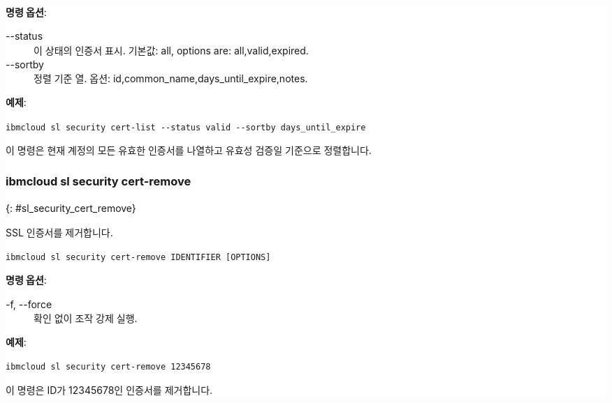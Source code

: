 <strong>명령 옵션</strong>:
<dl>
<dt>--status</dt>
<dd>이 상태의 인증서 표시. 기본값: all, options are: all,valid,expired.</dd>
<dt>--sortby</dt>
<dd>정렬 기준 열. 옵션: id,common_name,days_until_expire,notes.</dd>
</dl>

**예제**:
```
ibmcloud sl security cert-list --status valid --sortby days_until_expire
```
이 명령은 현재 계정의 모든 유효한 인증서를 나열하고 유효성 검증일 기준으로 정렬합니다.

### ibmcloud sl security cert-remove
{: #sl_security_cert_remove}

SSL 인증서를 제거합니다.
```
ibmcloud sl security cert-remove IDENTIFIER [OPTIONS]
```

<strong>명령 옵션</strong>:
<dl>
<dt>-f, --force</dt>
<dd>확인 없이 조작 강제 실행.</dd>
</dl>

**예제**:
```
ibmcloud sl security cert-remove 12345678
```
이 명령은 ID가 12345678인 인증서를 제거합니다.
